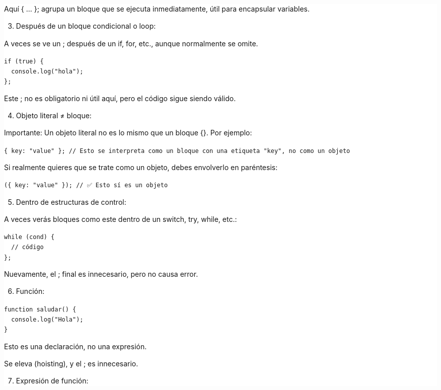 Aquí { ... }; agrupa un bloque que se ejecuta inmediatamente, útil para encapsular variables.


3. Después de un bloque condicional o loop:

A veces se ve un ; después de un if, for, etc., aunque normalmente se omite.

```
if (true) {
  console.log("hola");
};

```

Este ; no es obligatorio ni útil aquí, pero el código sigue siendo válido.


4. Objeto literal ≠ bloque:

Importante: Un objeto literal no es lo mismo que un bloque {}. Por ejemplo:

```
{ key: "value" }; // Esto se interpreta como un bloque con una etiqueta "key", no como un objeto

```

Si realmente quieres que se trate como un objeto, debes envolverlo en paréntesis:

```
({ key: "value" }); // ✅ Esto sí es un objeto

```

 5. Dentro de estructuras de control:

A veces verás bloques como este dentro de un switch, try, while, etc.:

```
while (cond) {
  // código
};

```

Nuevamente, el ; final es innecesario, pero no causa error.


6. Función:

```
function saludar() {
  console.log("Hola");
}

```

Esto es una declaración, no una expresión.

Se eleva (hoisting), y el ; es innecesario.


7. Expresión de función:
